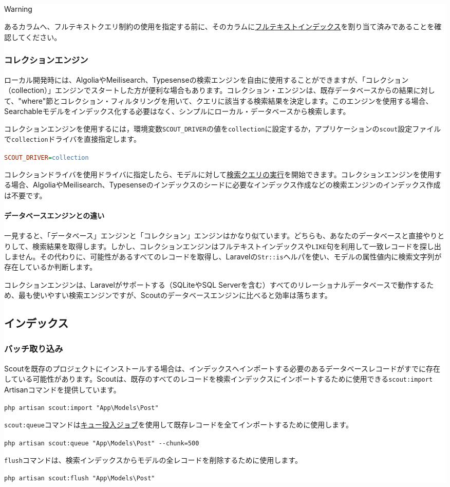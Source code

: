 ```php
```

> [!WARNING]
> あるカラムへ、フルテキストクエリ制約の使用を指定する前に、そのカラムに[フルテキストインデックス](/docs/{{version}}/migrations#available-index-types)を割り当て済みであることを確認してください。

<a name="collection-engine"></a>
### コレクションエンジン

ローカル開発時には、AlgoliaやMeilisearch、Typesenseの検索エンジンを自由に使用することができますが、「コレクション（collection）」エンジンでスタートした方が便利な場合もあります。コレクション・エンジンは、既存データベースからの結果に対して、"where"節とコレクション・フィルタリングを用いて、クエリに該当する検索結果を決定します。このエンジンを使用する場合、Searchableモデルをインデックス化する必要はなく、シンプルにローカル・データベースから検索します。

コレクションエンジンを使用するには，環境変数`SCOUT_DRIVER`の値を`collection`に設定するか，アプリケーションの`scout`設定ファイルで`collection`ドライバを直接指定します。

```ini
SCOUT_DRIVER=collection
```

コレクションドライバを使用ドライバに指定したら、モデルに対して[検索クエリの実行](#searching)を開始できます。コレクションエンジンを使用する場合、AlgoliaやMeilisearch、Typesenseのインデックスのシードに必要なインデックス作成などの検索エンジンのインデックス作成は不要です。

#### データベースエンジンとの違い

一見すると、「データベース」エンジンと「コレクション」エンジンはかなり似ています。どちらも、あなたのデータベースと直接やりとりして、検索結果を取得します。しかし、コレクションエンジンはフルテキストインデックスや`LIKE`句を利用して一致レコードを探し出しません。その代わりに、可能性があるすべてのレコードを取得し、Laravelの`Str::is`ヘルパを使い、モデルの属性値内に検索文字列が存在しているか判断します。

コレクションエンジンは、Laravelがサポートする（SQLiteやSQL Serverを含む）すべてのリレーショナルデータベースで動作するため、最も使いやすい検索エンジンですが、Scoutのデータベースエンジンに比べると効率は落ちます。

<a name="indexing"></a>
## インデックス

<a name="batch-import"></a>
### バッチ取り込み

Scoutを既存のプロジェクトにインストールする場合は、インデックスへインポートする必要のあるデータベースレコードがすでに存在している可能性があります。Scoutは、既存のすべてのレコードを検索インデックスにインポートするために使用できる`scout:import` Artisanコマンドを提供しています。

```shell
php artisan scout:import "App\Models\Post"
```

`scout:queue`コマンドは[キュー投入ジョブ](/docs/{{version}}/queues)を使用して既存レコードを全てインポートするために使用します。

```shell
php artisan scout:queue "App\Models\Post" --chunk=500
```

`flush`コマンドは、検索インデックスからモデルの全レコードを削除するために使用します。

```shell
php artisan scout:flush "App\Models\Post"
```
